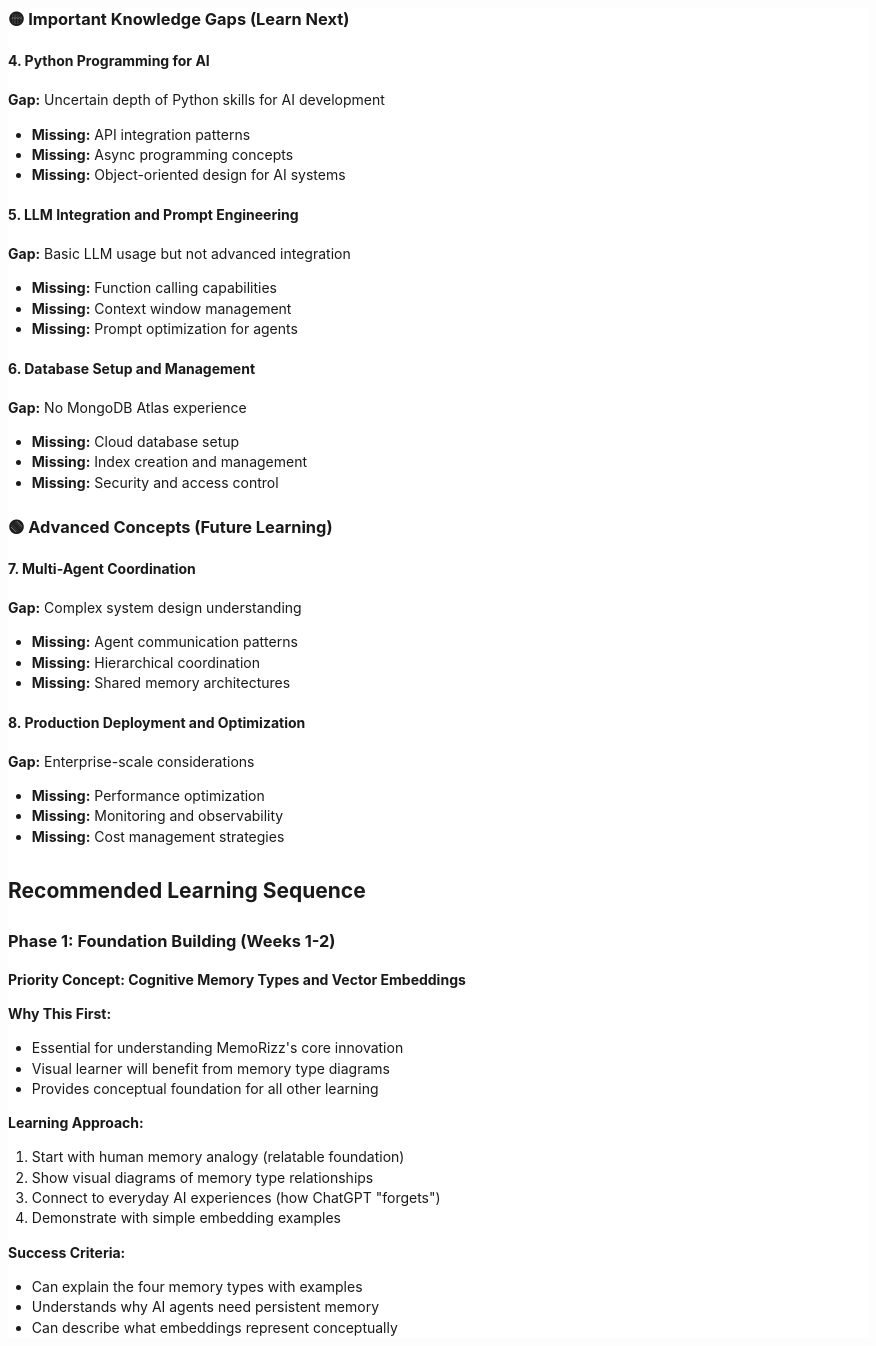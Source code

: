 ### 🟡 Important Knowledge Gaps (Learn Next)

#### 4. Python Programming for AI
**Gap:** Uncertain depth of Python skills for AI development
- **Missing:** API integration patterns
- **Missing:** Async programming concepts
- **Missing:** Object-oriented design for AI systems

#### 5. LLM Integration and Prompt Engineering
**Gap:** Basic LLM usage but not advanced integration
- **Missing:** Function calling capabilities
- **Missing:** Context window management
- **Missing:** Prompt optimization for agents

#### 6. Database Setup and Management
**Gap:** No MongoDB Atlas experience
- **Missing:** Cloud database setup
- **Missing:** Index creation and management
- **Missing:** Security and access control

### 🟢 Advanced Concepts (Future Learning)

#### 7. Multi-Agent Coordination
**Gap:** Complex system design understanding
- **Missing:** Agent communication patterns
- **Missing:** Hierarchical coordination
- **Missing:** Shared memory architectures

#### 8. Production Deployment and Optimization
**Gap:** Enterprise-scale considerations
- **Missing:** Performance optimization
- **Missing:** Monitoring and observability
- **Missing:** Cost management strategies

## Recommended Learning Sequence

### Phase 1: Foundation Building (Weeks 1-2)
**Priority Concept: Cognitive Memory Types and Vector Embeddings**

**Why This First:**
- Essential for understanding MemoRizz's core innovation
- Visual learner will benefit from memory type diagrams
- Provides conceptual foundation for all other learning

**Learning Approach:**
1. Start with human memory analogy (relatable foundation)
2. Show visual diagrams of memory type relationships
3. Connect to everyday AI experiences (how ChatGPT "forgets")
4. Demonstrate with simple embedding examples

**Success Criteria:**
- Can explain the four memory types with examples
- Understands why AI agents need persistent memory
- Can describe what embeddings represent conceptually
